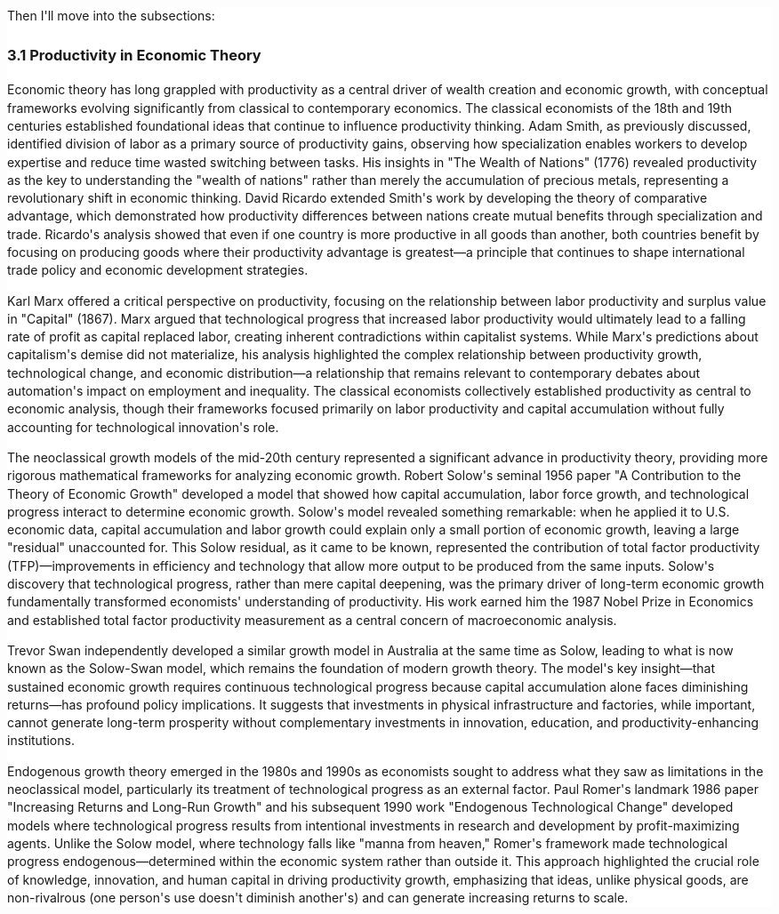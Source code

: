 Then I'll move into the subsections:

### 3.1 Productivity in Economic Theory
Economic theory has long grappled with productivity as a central driver of wealth creation and economic growth, with conceptual frameworks evolving significantly from classical to contemporary economics. The classical economists of the 18th and 19th centuries established foundational ideas that continue to influence productivity thinking. Adam Smith, as previously discussed, identified division of labor as a primary source of productivity gains, observing how specialization enables workers to develop expertise and reduce time wasted switching between tasks. His insights in "The Wealth of Nations" (1776) revealed productivity as the key to understanding the "wealth of nations" rather than merely the accumulation of precious metals, representing a revolutionary shift in economic thinking. David Ricardo extended Smith's work by developing the theory of comparative advantage, which demonstrated how productivity differences between nations create mutual benefits through specialization and trade. Ricardo's analysis showed that even if one country is more productive in all goods than another, both countries benefit by focusing on producing goods where their productivity advantage is greatest—a principle that continues to shape international trade policy and economic development strategies.

Karl Marx offered a critical perspective on productivity, focusing on the relationship between labor productivity and surplus value in "Capital" (1867). Marx argued that technological progress that increased labor productivity would ultimately lead to a falling rate of profit as capital replaced labor, creating inherent contradictions within capitalist systems. While Marx's predictions about capitalism's demise did not materialize, his analysis highlighted the complex relationship between productivity growth, technological change, and economic distribution—a relationship that remains relevant to contemporary debates about automation's impact on employment and inequality. The classical economists collectively established productivity as central to economic analysis, though their frameworks focused primarily on labor productivity and capital accumulation without fully accounting for technological innovation's role.

The neoclassical growth models of the mid-20th century represented a significant advance in productivity theory, providing more rigorous mathematical frameworks for analyzing economic growth. Robert Solow's seminal 1956 paper "A Contribution to the Theory of Economic Growth" developed a model that showed how capital accumulation, labor force growth, and technological progress interact to determine economic growth. Solow's model revealed something remarkable: when he applied it to U.S. economic data, capital accumulation and labor growth could explain only a small portion of economic growth, leaving a large "residual" unaccounted for. This Solow residual, as it came to be known, represented the contribution of total factor productivity (TFP)—improvements in efficiency and technology that allow more output to be produced from the same inputs. Solow's discovery that technological progress, rather than mere capital deepening, was the primary driver of long-term economic growth fundamentally transformed economists' understanding of productivity. His work earned him the 1987 Nobel Prize in Economics and established total factor productivity measurement as a central concern of macroeconomic analysis.

Trevor Swan independently developed a similar growth model in Australia at the same time as Solow, leading to what is now known as the Solow-Swan model, which remains the foundation of modern growth theory. The model's key insight—that sustained economic growth requires continuous technological progress because capital accumulation alone faces diminishing returns—has profound policy implications. It suggests that investments in physical infrastructure and factories, while important, cannot generate long-term prosperity without complementary investments in innovation, education, and productivity-enhancing institutions.

Endogenous growth theory emerged in the 1980s and 1990s as economists sought to address what they saw as limitations in the neoclassical model, particularly its treatment of technological progress as an external factor. Paul Romer's landmark 1986 paper "Increasing Returns and Long-Run Growth" and his subsequent 1990 work "Endogenous Technological Change" developed models where technological progress results from intentional investments in research and development by profit-maximizing agents. Unlike the Solow model, where technology falls like "manna from heaven," Romer's framework made technological progress endogenous—determined within the economic system rather than outside it. This approach highlighted the crucial role of knowledge, innovation, and human capital in driving productivity growth, emphasizing that ideas, unlike physical goods, are non-rivalrous (one person's use doesn't diminish another's) and can generate increasing returns to scale.
